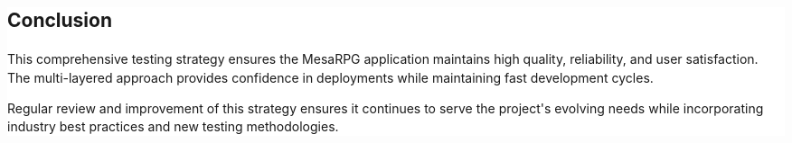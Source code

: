 ## Conclusion

This comprehensive testing strategy ensures the MesaRPG application maintains high quality, reliability, and user satisfaction. The multi-layered approach provides confidence in deployments while maintaining fast development cycles.

Regular review and improvement of this strategy ensures it continues to serve the project's evolving needs while incorporating industry best practices and new testing methodologies.